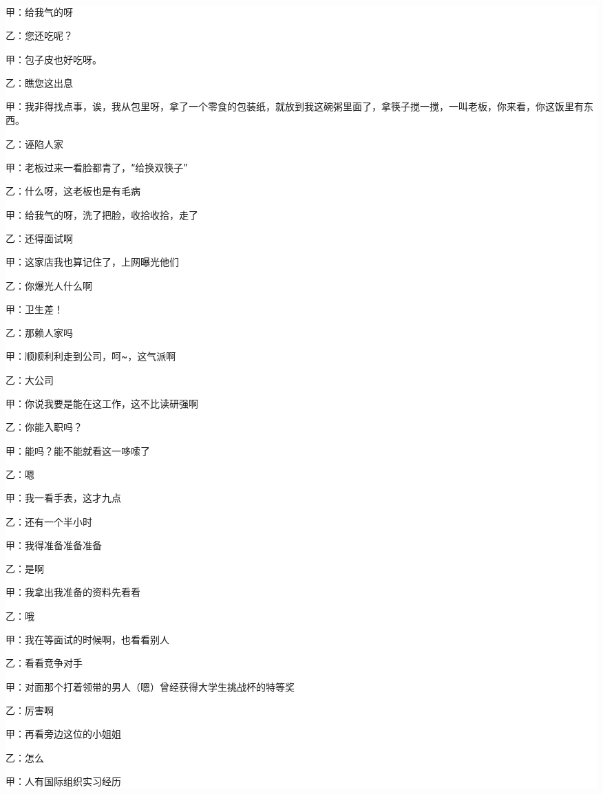 甲：给我气的呀

乙：您还吃呢？

甲：包子皮也好吃呀。

乙：瞧您这出息

甲：我非得找点事，诶，我从包里呀，拿了一个零食的包装纸，就放到我这碗粥里面了，拿筷子搅一搅，一叫老板，你来看，你这饭里有东西。

乙：诬陷人家

甲：老板过来一看脸都青了，“给换双筷子”

乙：什么呀，这老板也是有毛病

甲：给我气的呀，洗了把脸，收拾收拾，走了

乙：还得面试啊

甲：这家店我也算记住了，上网曝光他们

乙：你爆光人什么啊

甲：卫生差！

乙：那赖人家吗

甲：顺顺利利走到公司，呵~，这气派啊

乙：大公司

甲：你说我要是能在这工作，这不比读研强啊

乙：你能入职吗？

甲：能吗？能不能就看这一哆嗦了

乙：嗯

甲：我一看手表，这才九点

乙：还有一个半小时

甲：我得准备准备准备

乙：是啊

甲：我拿出我准备的资料先看看

乙：哦

甲：我在等面试的时候啊，也看看别人

乙：看看竞争对手

甲：对面那个打着领带的男人（嗯）曾经获得大学生挑战杯的特等奖

乙：厉害啊

甲：再看旁边这位的小姐姐

乙：怎么

甲：人有国际组织实习经历
